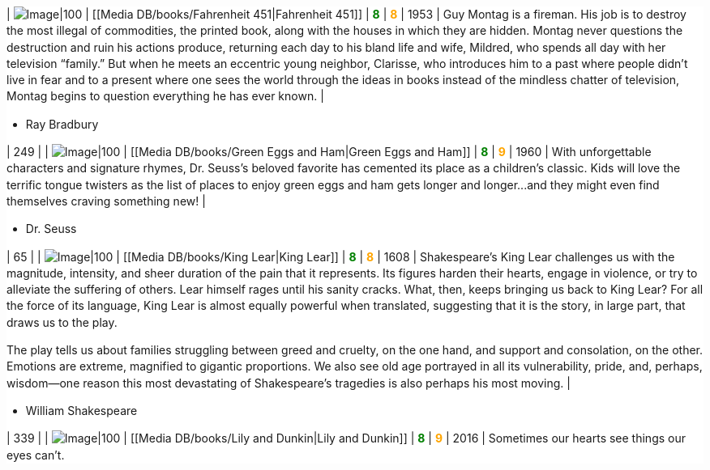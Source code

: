 | ![Image\|100](https://covers.openlibrary.org/b/OLID/OL40236195M-L.jpg)                                                         | [[Media DB/books/Fahrenheit 451\|Fahrenheit 451]]                                                                                         | <font color="#008000"><b>8</b></font>  | <font color="#FFA500"><b>8</b></font>    | 1953 | Guy Montag is a fireman. His job is to destroy the most illegal of commodities, the printed book, along with the houses in which they are hidden. Montag never questions the destruction and ruin his actions produce, returning each day to his bland life and wife, Mildred, who spends all day with her television “family.” But when he meets an eccentric young neighbor, Clarisse, who introduces him to a past where people didn’t live in fear and to a present where one sees the world through the ideas in books instead of the mindless chatter of television, Montag begins to question everything he has ever known.                                                                                                                                                                                                                                                                                                                                                                                                                                                                                                                                                                                                                                                                                                                                                                                              | <ul><li>Ray Bradbury</li></ul>                                   | 249     |
| ![Image\|100](https://covers.openlibrary.org/b/OLID/OL7428422M-L.jpg)                                                          | [[Media DB/books/Green Eggs and Ham\|Green Eggs and Ham]]                                                                                 | <font color="#008000"><b>8</b></font>  | <font color="#FFA500"><b>9</b></font>    | 1960 | With unforgettable characters and signature rhymes, Dr. Seuss’s beloved favorite has cemented its place as a children’s classic. Kids will love the terrific tongue twisters as the list of places to enjoy green eggs and ham gets longer and longer...and they might even find themselves craving something new!                                                                                                                                                                                                                                                                                                                                                                                                                                                                                                                                                                                                                                                                                                                                                                                                                                                                                                                                                                                                                                                                                                              | <ul><li>Dr. Seuss</li></ul>                                      | 65      |
| ![Image\|100](https://covers.openlibrary.org/b/OLID/OL25918818M-L.jpg)                                                         | [[Media DB/books/King Lear\|King Lear]]                                                                                                   | <font color="#008000"><b>8</b></font>  | <font color="#FFA500"><b>8</b></font>    | 1608 | Shakespeare’s King Lear challenges us with the magnitude, intensity, and sheer duration of the pain that it represents. Its figures harden their hearts, engage in violence, or try to alleviate the suffering of others. Lear himself rages until his sanity cracks. What, then, keeps bringing us back to King Lear? For all the force of its language, King Lear is almost equally powerful when translated, suggesting that it is the story, in large part, that draws us to the play.


The play tells us about families struggling between greed and cruelty, on the one hand, and support and consolation, on the other. Emotions are extreme, magnified to gigantic proportions. We also see old age portrayed in all its vulnerability, pride, and, perhaps, wisdom—one reason this most devastating of Shakespeare’s tragedies is also perhaps his most moving.                                                                                                                                                                                                                                                                                                                                                                                                                                                                                                                                                      | <ul><li>William Shakespeare</li></ul>                            | 339     |
| ![Image\|100](https://covers.openlibrary.org/b/OLID/OL28263750M-L.jpg)                                                         | [[Media DB/books/Lily and Dunkin\|Lily and Dunkin]]                                                                                       | <font color="#008000"><b>8</b></font>  | <font color="#FFA500"><b>9</b></font>    | 2016 | Sometimes our hearts see things our eyes can’t.


